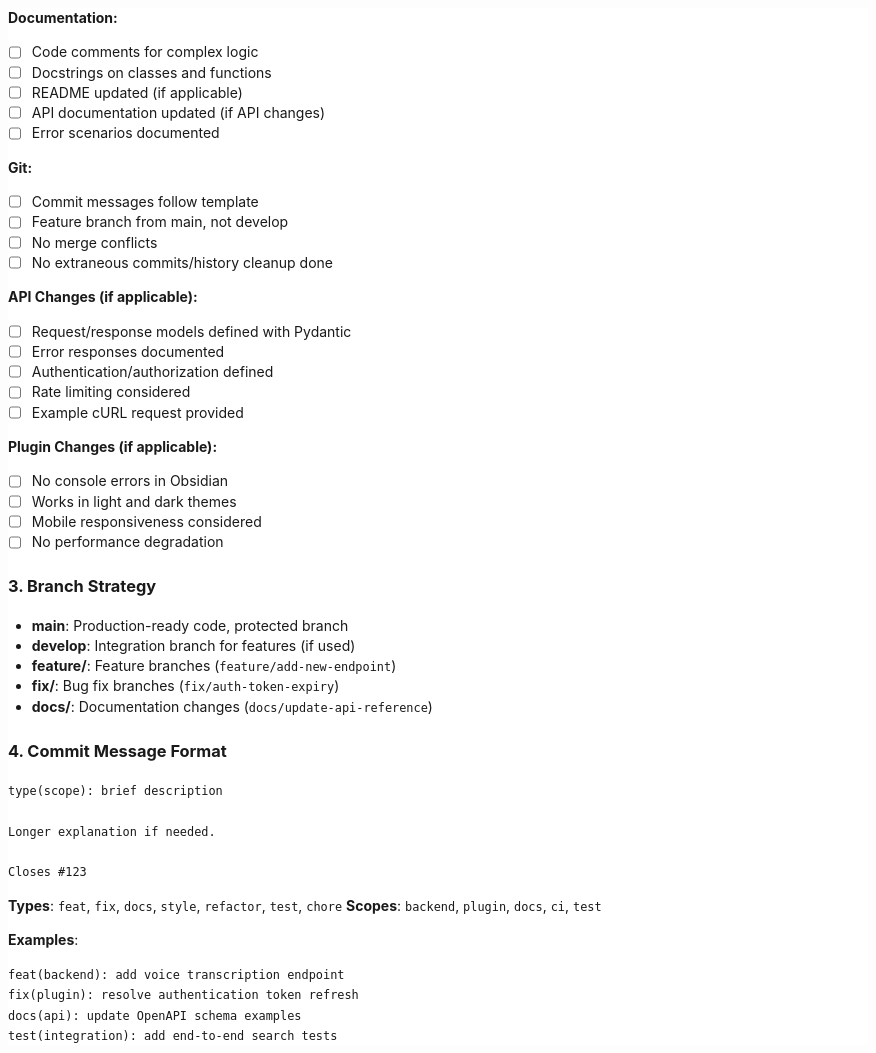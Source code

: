 **Documentation:**
- [ ] Code comments for complex logic
- [ ] Docstrings on classes and functions
- [ ] README updated (if applicable)
- [ ] API documentation updated (if API changes)
- [ ] Error scenarios documented

**Git:**
- [ ] Commit messages follow template
- [ ] Feature branch from main, not develop
- [ ] No merge conflicts
- [ ] No extraneous commits/history cleanup done

**API Changes (if applicable):**
- [ ] Request/response models defined with Pydantic
- [ ] Error responses documented
- [ ] Authentication/authorization defined
- [ ] Rate limiting considered
- [ ] Example cURL request provided

**Plugin Changes (if applicable):**
- [ ] No console errors in Obsidian
- [ ] Works in light and dark themes
- [ ] Mobile responsiveness considered
- [ ] No performance degradation

### 3. Branch Strategy

- **main**: Production-ready code, protected branch
- **develop**: Integration branch for features (if used)
- **feature/**: Feature branches (`feature/add-new-endpoint`)
- **fix/**: Bug fix branches (`fix/auth-token-expiry`)
- **docs/**: Documentation changes (`docs/update-api-reference`)

### 4. Commit Message Format

```
type(scope): brief description

Longer explanation if needed.

Closes #123
```

**Types**: `feat`, `fix`, `docs`, `style`, `refactor`, `test`, `chore`
**Scopes**: `backend`, `plugin`, `docs`, `ci`, `test`

**Examples**:
```
feat(backend): add voice transcription endpoint
fix(plugin): resolve authentication token refresh
docs(api): update OpenAPI schema examples
test(integration): add end-to-end search tests
```
